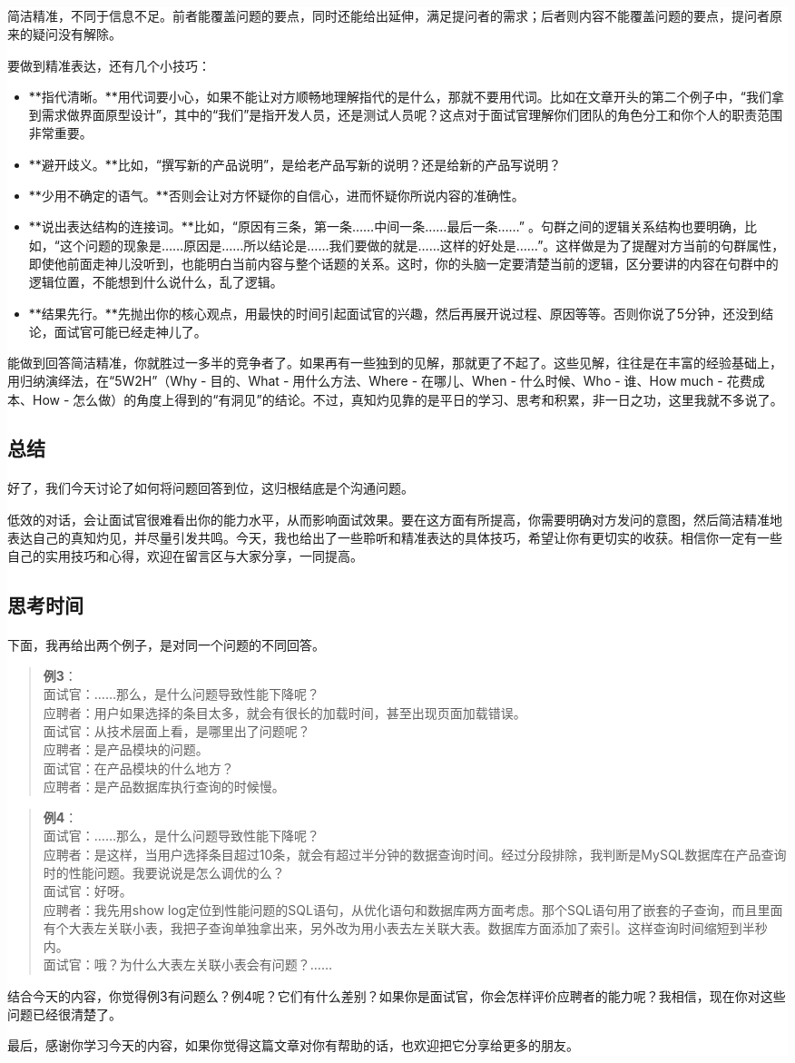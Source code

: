 简洁精准，不同于信息不足。前者能覆盖问题的要点，同时还能给出延伸，满足提问者的需求；后者则内容不能覆盖问题的要点，提问者原来的疑问没有解除。

要做到精准表达，还有几个小技巧：

*   **指代清晰。**用代词要小心，如果不能让对方顺畅地理解指代的是什么，那就不要用代词。比如在文章开头的第二个例子中，“我们拿到需求做界面原型设计”，其中的“我们”是指开发人员，还是测试人员呢？这点对于面试官理解你们团队的角色分工和你个人的职责范围非常重要。
    
*   **避开歧义。**比如，“撰写新的产品说明”，是给老产品写新的说明？还是给新的产品写说明？
    
*   **少用不确定的语气。**否则会让对方怀疑你的自信心，进而怀疑你所说内容的准确性。
    
*   **说出表达结构的连接词。**比如，“原因有三条，第一条……中间一条……最后一条……” 。句群之间的逻辑关系结构也要明确，比如，“这个问题的现象是……原因是……所以结论是……我们要做的就是……这样的好处是……”。这样做是为了提醒对方当前的句群属性，即使他前面走神儿没听到，也能明白当前内容与整个话题的关系。这时，你的头脑一定要清楚当前的逻辑，区分要讲的内容在句群中的逻辑位置，不能想到什么说什么，乱了逻辑。
    
*   **结果先行。**先抛出你的核心观点，用最快的时间引起面试官的兴趣，然后再展开说过程、原因等等。否则你说了5分钟，还没到结论，面试官可能已经走神儿了。
    

能做到回答简洁精准，你就胜过一多半的竞争者了。如果再有一些独到的见解，那就更了不起了。这些见解，往往是在丰富的经验基础上，用归纳演绎法，在“5W2H”（Why - 目的、What - 用什么方法、Where - 在哪儿、When - 什么时候、Who - 谁、How much - 花费成本、How - 怎么做）的角度上得到的“有洞见”的结论。不过，真知灼见靠的是平日的学习、思考和积累，非一日之功，这里我就不多说了。

## 总结

好了，我们今天讨论了如何将问题回答到位，这归根结底是个沟通问题。

低效的对话，会让面试官很难看出你的能力水平，从而影响面试效果。要在这方面有所提高，你需要明确对方发问的意图，然后简洁精准地表达自己的真知灼见，并尽量引发共鸣。今天，我也给出了一些聆听和精准表达的具体技巧，希望让你有更切实的收获。相信你一定有一些自己的实用技巧和心得，欢迎在留言区与大家分享，一同提高。

## 思考时间

下面，我再给出两个例子，是对同一个问题的不同回答。

> **例3**：  
> 面试官：……那么，是什么问题导致性能下降呢？  
> 应聘者：用户如果选择的条目太多，就会有很长的加载时间，甚至出现页面加载错误。  
> 面试官：从技术层面上看，是哪里出了问题呢？  
> 应聘者：是产品模块的问题。  
> 面试官：在产品模块的什么地方？  
> 应聘者：是产品数据库执行查询的时候慢。

> **例4**：  
> 面试官：……那么，是什么问题导致性能下降呢？  
> 应聘者：是这样，当用户选择条目超过10条，就会有超过半分钟的数据查询时间。经过分段排除，我判断是MySQL数据库在产品查询时的性能问题。我要说说是怎么调优的么？  
> 面试官：好呀。  
> 应聘者：我先用show log定位到性能问题的SQL语句，从优化语句和数据库两方面考虑。那个SQL语句用了嵌套的子查询，而且里面有个大表左关联小表，我把子查询单独拿出来，另外改为用小表去左关联大表。数据库方面添加了索引。这样查询时间缩短到半秒内。  
> 面试官：哦？为什么大表左关联小表会有问题？……

结合今天的内容，你觉得例3有问题么？例4呢？它们有什么差别？如果你是面试官，你会怎样评价应聘者的能力呢？我相信，现在你对这些问题已经很清楚了。

最后，感谢你学习今天的内容，如果你觉得这篇文章对你有帮助的话，也欢迎把它分享给更多的朋友。
    